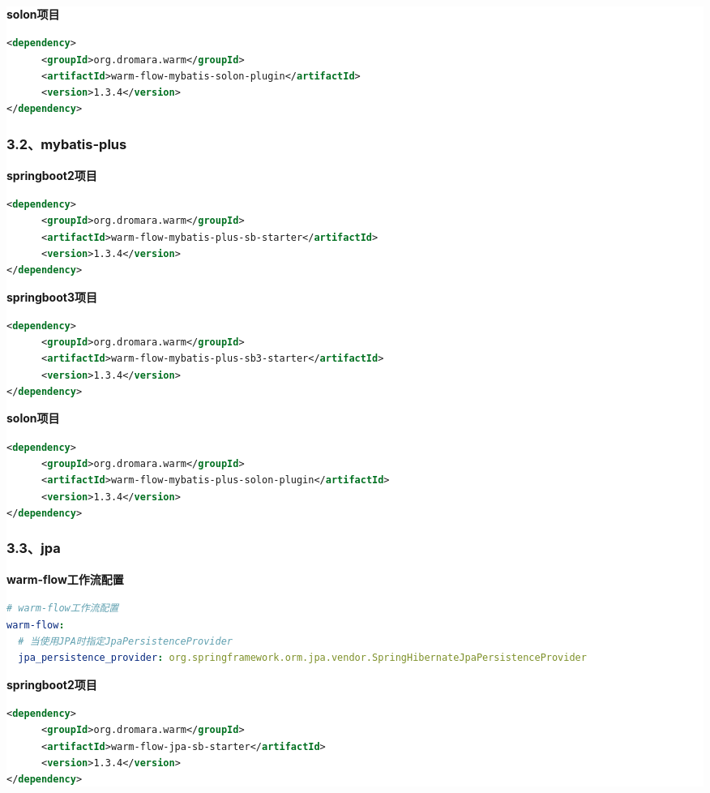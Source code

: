 **solon项目**

```xml
<dependency>
      <groupId>org.dromara.warm</groupId>
      <artifactId>warm-flow-mybatis-solon-plugin</artifactId>
      <version>1.3.4</version>
</dependency>
```

### 3.2、mybatis-plus
**springboot2项目**

```xml
<dependency>
      <groupId>org.dromara.warm</groupId>
      <artifactId>warm-flow-mybatis-plus-sb-starter</artifactId>
      <version>1.3.4</version>
</dependency>
```

**springboot3项目**

```xml
<dependency>
      <groupId>org.dromara.warm</groupId>
      <artifactId>warm-flow-mybatis-plus-sb3-starter</artifactId>
      <version>1.3.4</version>
</dependency>
```

**solon项目**

```xml
<dependency>
      <groupId>org.dromara.warm</groupId>
      <artifactId>warm-flow-mybatis-plus-solon-plugin</artifactId>
      <version>1.3.4</version>
</dependency>
```

### 3.3、jpa
**warm-flow工作流配置**
```yml
# warm-flow工作流配置
warm-flow:
  # 当使用JPA时指定JpaPersistenceProvider
  jpa_persistence_provider: org.springframework.orm.jpa.vendor.SpringHibernateJpaPersistenceProvider
```

**springboot2项目**

```xml
<dependency>
      <groupId>org.dromara.warm</groupId>
      <artifactId>warm-flow-jpa-sb-starter</artifactId>
      <version>1.3.4</version>
</dependency>
```
